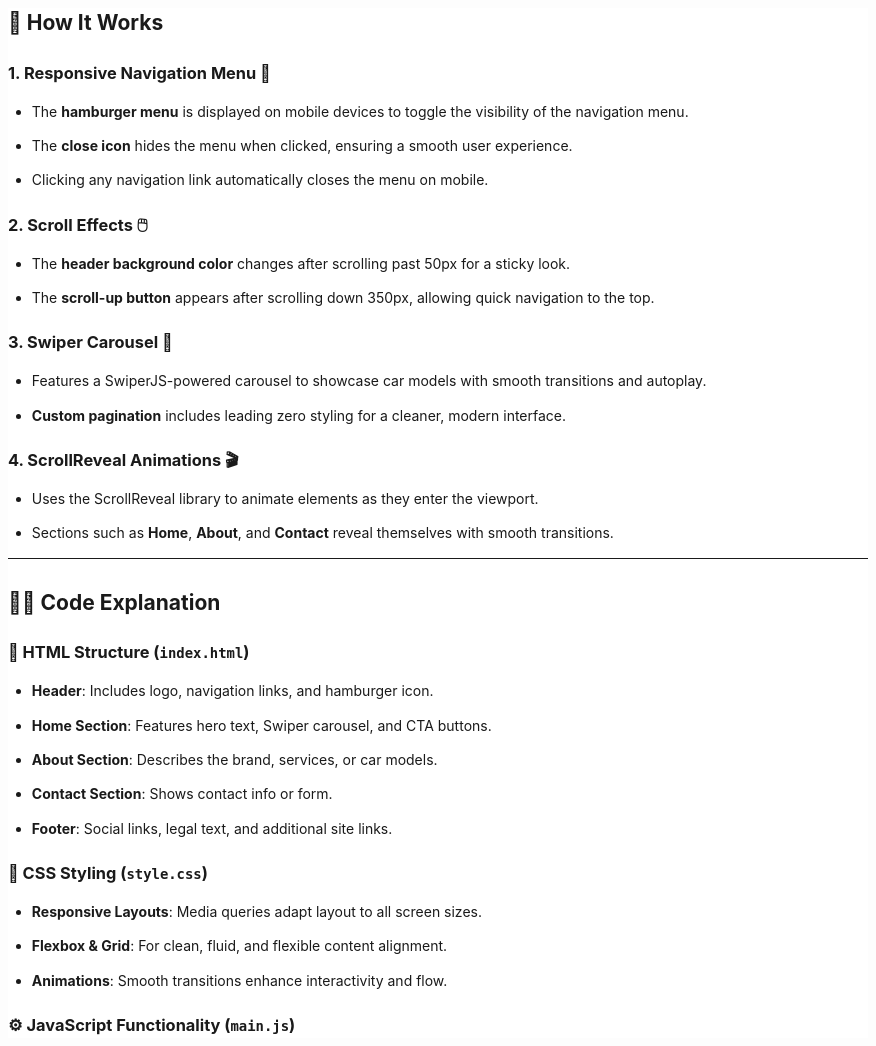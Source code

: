 
## 🧪 How It Works

### 1. **Responsive Navigation Menu** 🍔

- The **hamburger menu** is displayed on mobile devices to toggle the visibility of the navigation menu.

- The **close icon** hides the menu when clicked, ensuring a smooth user experience.

- Clicking any navigation link automatically closes the menu on mobile.

### 2. **Scroll Effects** 🖱️

- The **header background color** changes after scrolling past 50px for a sticky look.

- The **scroll-up button** appears after scrolling down 350px, allowing quick navigation to the top.

### 3. **Swiper Carousel** 🎠

- Features a SwiperJS-powered carousel to showcase car models with smooth transitions and autoplay.

- **Custom pagination** includes leading zero styling for a cleaner, modern interface.

### 4. **ScrollReveal Animations** 🎬

- Uses the ScrollReveal library to animate elements as they enter the viewport.

- Sections such as **Home**, **About**, and **Contact** reveal themselves with smooth transitions.

---

## 🧑‍💻 Code Explanation

### 🧱 HTML Structure (`index.html`)

- **Header**: Includes logo, navigation links, and hamburger icon.

- **Home Section**: Features hero text, Swiper carousel, and CTA buttons.

- **About Section**: Describes the brand, services, or car models.

- **Contact Section**: Shows contact info or form.

- **Footer**: Social links, legal text, and additional site links.

### 🎨 CSS Styling (`style.css`)

- **Responsive Layouts**: Media queries adapt layout to all screen sizes.

- **Flexbox & Grid**: For clean, fluid, and flexible content alignment.

- **Animations**: Smooth transitions enhance interactivity and flow.

### ⚙️ JavaScript Functionality (`main.js`)
